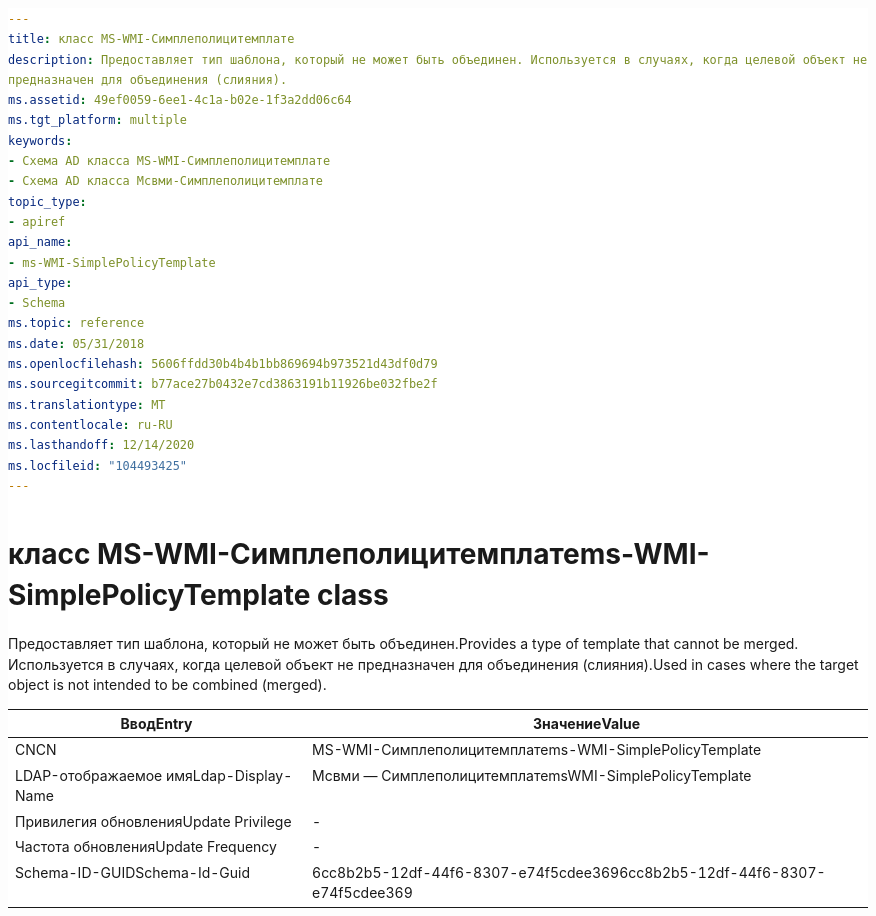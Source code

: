 ```yaml
---
title: класс MS-WMI-Симплеполицитемплате
description: Предоставляет тип шаблона, который не может быть объединен. Используется в случаях, когда целевой объект не предназначен для объединения (слияния).
ms.assetid: 49ef0059-6ee1-4c1a-b02e-1f3a2dd06c64
ms.tgt_platform: multiple
keywords:
- Схема AD класса MS-WMI-Симплеполицитемплате
- Схема AD класса Мсвми-Симплеполицитемплате
topic_type:
- apiref
api_name:
- ms-WMI-SimplePolicyTemplate
api_type:
- Schema
ms.topic: reference
ms.date: 05/31/2018
ms.openlocfilehash: 5606ffdd30b4b4b1bb869694b973521d43df0d79
ms.sourcegitcommit: b77ace27b0432e7cd3863191b11926be032fbe2f
ms.translationtype: MT
ms.contentlocale: ru-RU
ms.lasthandoff: 12/14/2020
ms.locfileid: "104493425"
---
```

# <a name="ms-wmi-simplepolicytemplate-class"></a><span data-ttu-id="4d7a7-106">класс MS-WMI-Симплеполицитемплате</span><span class="sxs-lookup"><span data-stu-id="4d7a7-106">ms-WMI-SimplePolicyTemplate class</span></span>

<span data-ttu-id="4d7a7-107">Предоставляет тип шаблона, который не может быть объединен.</span><span class="sxs-lookup"><span data-stu-id="4d7a7-107">Provides a type of template that cannot be merged.</span></span> <span data-ttu-id="4d7a7-108">Используется в случаях, когда целевой объект не предназначен для объединения (слияния).</span><span class="sxs-lookup"><span data-stu-id="4d7a7-108">Used in cases where the target object is not intended to be combined (merged).</span></span>



| <span data-ttu-id="4d7a7-109">Ввод</span><span class="sxs-lookup"><span data-stu-id="4d7a7-109">Entry</span></span> | <span data-ttu-id="4d7a7-110">Значение</span><span class="sxs-lookup"><span data-stu-id="4d7a7-110">Value</span></span> |
|-------------------|--------------------------------------|
| <span data-ttu-id="4d7a7-111">CN</span><span class="sxs-lookup"><span data-stu-id="4d7a7-111">CN</span></span>                | <span data-ttu-id="4d7a7-112">MS-WMI-Симплеполицитемплате</span><span class="sxs-lookup"><span data-stu-id="4d7a7-112">ms-WMI-SimplePolicyTemplate</span></span>          |
| <span data-ttu-id="4d7a7-113">LDAP-отображаемое имя</span><span class="sxs-lookup"><span data-stu-id="4d7a7-113">Ldap-Display-Name</span></span> | <span data-ttu-id="4d7a7-114">Мсвми — Симплеполицитемплате</span><span class="sxs-lookup"><span data-stu-id="4d7a7-114">msWMI-SimplePolicyTemplate</span></span>           |
| <span data-ttu-id="4d7a7-115">Привилегия обновления</span><span class="sxs-lookup"><span data-stu-id="4d7a7-115">Update Privilege</span></span>  | \-                                   |
| <span data-ttu-id="4d7a7-116">Частота обновления</span><span class="sxs-lookup"><span data-stu-id="4d7a7-116">Update Frequency</span></span>  | \-                                   |
| <span data-ttu-id="4d7a7-117">Schema-ID-GUID</span><span class="sxs-lookup"><span data-stu-id="4d7a7-117">Schema-Id-Guid</span></span>    | <span data-ttu-id="4d7a7-118">6cc8b2b5-12df-44f6-8307-e74f5cdee369</span><span class="sxs-lookup"><span data-stu-id="4d7a7-118">6cc8b2b5-12df-44f6-8307-e74f5cdee369</span></span> |


